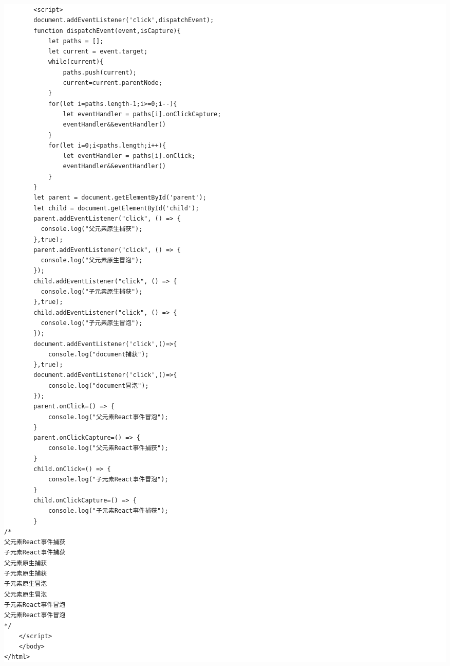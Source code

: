 ```
        <script>
        document.addEventListener('click',dispatchEvent);
        function dispatchEvent(event,isCapture){
            let paths = [];
            let current = event.target;
            while(current){
                paths.push(current);
                current=current.parentNode;
            }
            for(let i=paths.length-1;i>=0;i--){
                let eventHandler = paths[i].onClickCapture;
                eventHandler&&eventHandler()
            }
            for(let i=0;i<paths.length;i++){
                let eventHandler = paths[i].onClick;
                eventHandler&&eventHandler()
            }
        }
        let parent = document.getElementById('parent');
        let child = document.getElementById('child');
        parent.addEventListener("click", () => {
          console.log("父元素原生捕获");
        },true);
        parent.addEventListener("click", () => {
          console.log("父元素原生冒泡");
        });
        child.addEventListener("click", () => {
          console.log("子元素原生捕获");
        },true);
        child.addEventListener("click", () => {
          console.log("子元素原生冒泡");
        });
        document.addEventListener('click',()=>{
            console.log("document捕获");
        },true);
        document.addEventListener('click',()=>{
            console.log("document冒泡");
        });
        parent.onClick=() => {
            console.log("父元素React事件冒泡");
        }
        parent.onClickCapture=() => {
            console.log("父元素React事件捕获");
        }
        child.onClick=() => {
            console.log("子元素React事件冒泡");
        }
        child.onClickCapture=() => {
            console.log("子元素React事件捕获");
        }
/*
父元素React事件捕获
子元素React事件捕获
父元素原生捕获
子元素原生捕获
子元素原生冒泡
父元素原生冒泡
子元素React事件冒泡
父元素React事件冒泡
*/
    </script>
    </body>
</html>
```